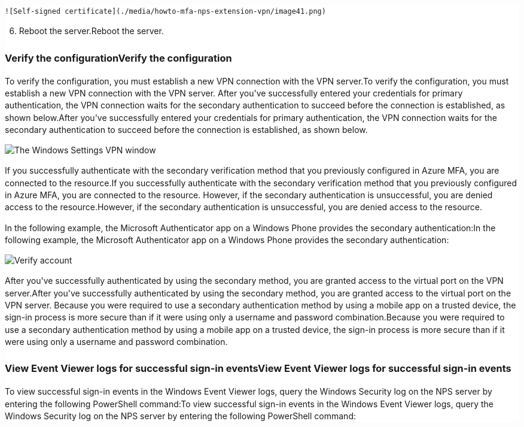     ![Self-signed certificate](./media/howto-mfa-nps-extension-vpn/image41.png)

6. <span data-ttu-id="ee1cb-355">Reboot the server.</span><span class="sxs-lookup"><span data-stu-id="ee1cb-355">Reboot the server.</span></span>

### <a name="verify-the-configuration"></a><span data-ttu-id="ee1cb-356">Verify the configuration</span><span class="sxs-lookup"><span data-stu-id="ee1cb-356">Verify the configuration</span></span>
<span data-ttu-id="ee1cb-357">To verify the configuration, you must establish a new VPN connection with the VPN server.</span><span class="sxs-lookup"><span data-stu-id="ee1cb-357">To verify the configuration, you must establish a new VPN connection with the VPN server.</span></span> <span data-ttu-id="ee1cb-358">After you've successfully entered your credentials for primary authentication, the VPN connection waits for the secondary authentication to succeed before the connection is established, as shown below.</span><span class="sxs-lookup"><span data-stu-id="ee1cb-358">After you've successfully entered your credentials for primary authentication, the VPN connection waits for the secondary authentication to succeed before the connection is established, as shown below.</span></span> 

![The Windows Settings VPN window](./media/howto-mfa-nps-extension-vpn/image42.png)

<span data-ttu-id="ee1cb-360">If you successfully authenticate with the secondary verification method that you previously configured in Azure MFA, you are connected to the resource.</span><span class="sxs-lookup"><span data-stu-id="ee1cb-360">If you successfully authenticate with the secondary verification method that you previously configured in Azure MFA, you are connected to the resource.</span></span> <span data-ttu-id="ee1cb-361">However, if the secondary authentication is unsuccessful, you are denied access to the resource.</span><span class="sxs-lookup"><span data-stu-id="ee1cb-361">However, if the secondary authentication is unsuccessful, you are denied access to the resource.</span></span> 

<span data-ttu-id="ee1cb-362">In the following example, the Microsoft Authenticator app on a Windows Phone provides the secondary authentication:</span><span class="sxs-lookup"><span data-stu-id="ee1cb-362">In the following example, the Microsoft Authenticator app on a Windows Phone provides the secondary authentication:</span></span>

![Verify account](./media/howto-mfa-nps-extension-vpn/image43.png)

<span data-ttu-id="ee1cb-364">After you've successfully authenticated by using the secondary method, you are granted access to the virtual port on the VPN server.</span><span class="sxs-lookup"><span data-stu-id="ee1cb-364">After you've successfully authenticated by using the secondary method, you are granted access to the virtual port on the VPN server.</span></span> <span data-ttu-id="ee1cb-365">Because you were required to use a secondary authentication method by using a mobile app on a trusted device, the sign-in process is more secure than if it were using only a username and password combination.</span><span class="sxs-lookup"><span data-stu-id="ee1cb-365">Because you were required to use a secondary authentication method by using a mobile app on a trusted device, the sign-in process is more secure than if it were using only a username and password combination.</span></span>

### <a name="view-event-viewer-logs-for-successful-sign-in-events"></a><span data-ttu-id="ee1cb-366">View Event Viewer logs for successful sign-in events</span><span class="sxs-lookup"><span data-stu-id="ee1cb-366">View Event Viewer logs for successful sign-in events</span></span>
<span data-ttu-id="ee1cb-367">To view successful sign-in events in the Windows Event Viewer logs, query the Windows Security log on the NPS server by entering the following PowerShell command:</span><span class="sxs-lookup"><span data-stu-id="ee1cb-367">To view successful sign-in events in the Windows Event Viewer logs, query the Windows Security log on the NPS server by entering the following PowerShell command:</span></span>
